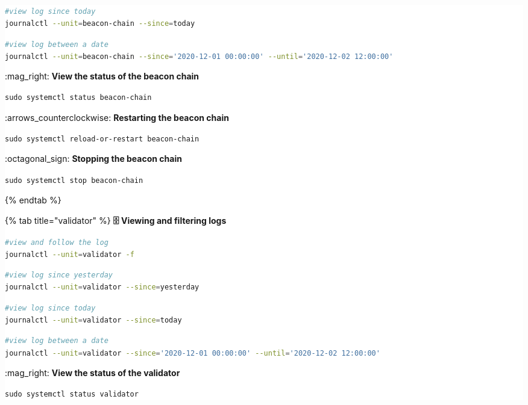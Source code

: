 ```bash
#view log since today
journalctl --unit=beacon-chain --since=today
```

```bash
#view log between a date
journalctl --unit=beacon-chain --since='2020-12-01 00:00:00' --until='2020-12-02 12:00:00'
```



:mag\_right: **View the status of the beacon chain**

```
sudo systemctl status beacon-chain
```



:arrows\_counterclockwise: **Restarting the beacon chain**

```
sudo systemctl reload-or-restart beacon-chain
```



:octagonal\_sign: **Stopping the beacon chain**

```
sudo systemctl stop beacon-chain
```
{% endtab %}

{% tab title="validator" %}
**🗄 Viewing and filtering logs**

```bash
#view and follow the log
journalctl --unit=validator -f
```

```bash
#view log since yesterday
journalctl --unit=validator --since=yesterday
```

```bash
#view log since today
journalctl --unit=validator --since=today
```

```bash
#view log between a date
journalctl --unit=validator --since='2020-12-01 00:00:00' --until='2020-12-02 12:00:00'
```



:mag\_right: **View the status of the validator**

```
sudo systemctl status validator
```

